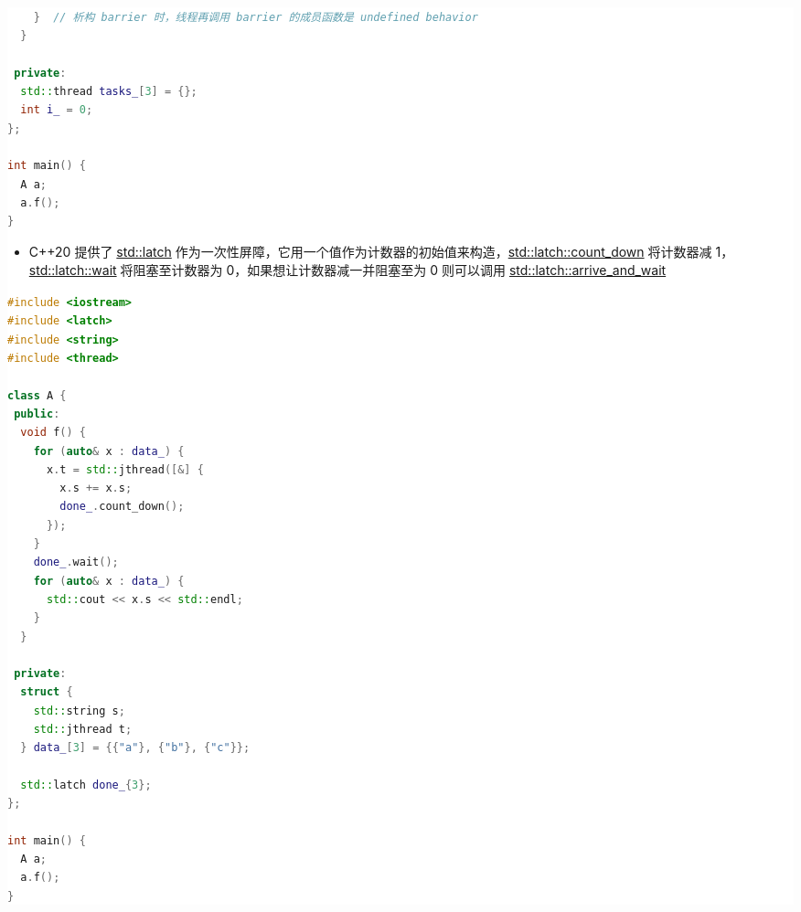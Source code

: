 ```cpp
    }  // 析构 barrier 时，线程再调用 barrier 的成员函数是 undefined behavior
  }

 private:
  std::thread tasks_[3] = {};
  int i_ = 0;
};

int main() {
  A a;
  a.f();
}
```

* C++20 提供了 [std::latch](https://en.cppreference.com/w/cpp/thread/latch) 作为一次性屏障，它用一个值作为计数器的初始值来构造，[std::latch::count_down](https://en.cppreference.com/w/cpp/thread/latch/count_down) 将计数器减 1，[std::latch::wait](https://en.cppreference.com/w/cpp/thread/latch/wait) 将阻塞至计数器为 0，如果想让计数器减一并阻塞至为 0 则可以调用 [std::latch::arrive_and_wait](https://en.cppreference.com/w/cpp/thread/latch/arrive_and_wait)

```cpp
#include <iostream>
#include <latch>
#include <string>
#include <thread>

class A {
 public:
  void f() {
    for (auto& x : data_) {
      x.t = std::jthread([&] {
        x.s += x.s;
        done_.count_down();
      });
    }
    done_.wait();
    for (auto& x : data_) {
      std::cout << x.s << std::endl;
    }
  }

 private:
  struct {
    std::string s;
    std::jthread t;
  } data_[3] = {{"a"}, {"b"}, {"c"}};

  std::latch done_{3};
};

int main() {
  A a;
  a.f();
}
```
